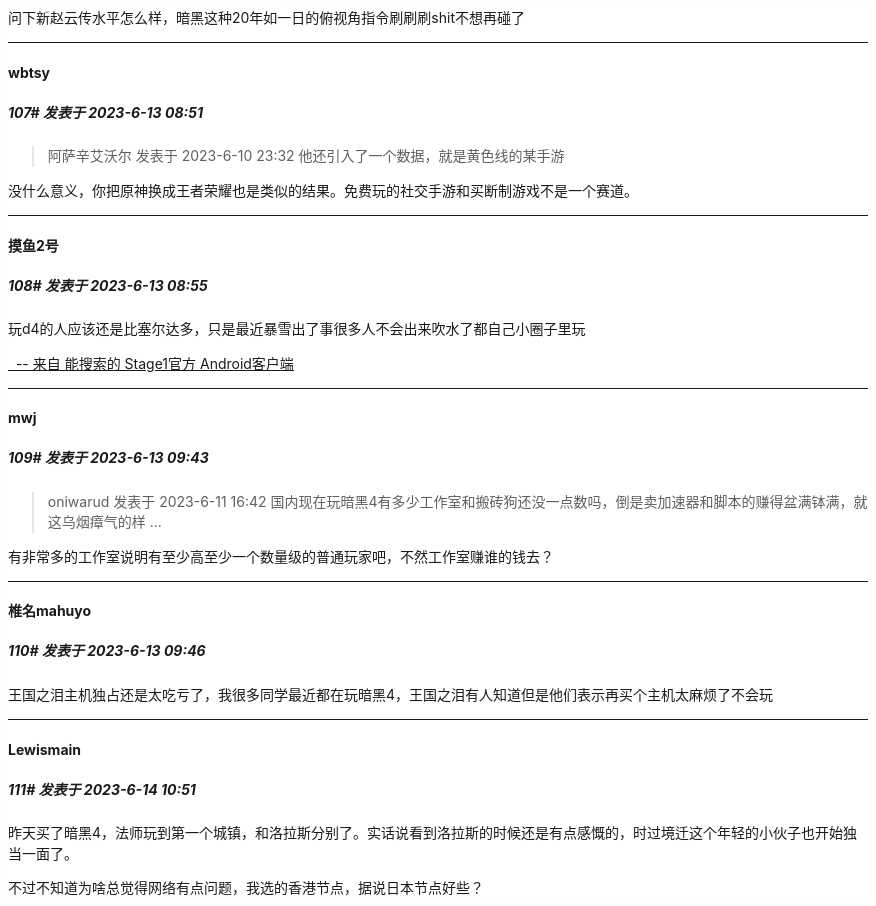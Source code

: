 问下新赵云传水平怎么样，暗黑这种20年如一日的俯视角指令刷刷刷shit不想再碰了


*****

####  wbtsy  
##### 107#       发表于 2023-6-13 08:51

<blockquote>阿萨辛艾沃尔 发表于 2023-6-10 23:32
他还引入了一个数据，就是黄色线的某手游</blockquote>
没什么意义，你把原神换成王者荣耀也是类似的结果。免费玩的社交手游和买断制游戏不是一个赛道。


*****

####  摸鱼2号  
##### 108#       发表于 2023-6-13 08:55

玩d4的人应该还是比塞尔达多，只是最近暴雪出了事很多人不会出来吹水了都自己小圈子里玩

[  -- 来自 能搜索的 Stage1官方 Android客户端](https://www.coolapk.com/apk/140634)


*****

####  mwj  
##### 109#       发表于 2023-6-13 09:43

<blockquote>oniwarud 发表于 2023-6-11 16:42
国内现在玩暗黑4有多少工作室和搬砖狗还没一点数吗，倒是卖加速器和脚本的赚得盆满钵满，就这乌烟瘴气的样 ...</blockquote>
有非常多的工作室说明有至少高至少一个数量级的普通玩家吧，不然工作室赚谁的钱去？


*****

####  椎名mahuyo  
##### 110#       发表于 2023-6-13 09:46

王国之泪主机独占还是太吃亏了，我很多同学最近都在玩暗黑4，王国之泪有人知道但是他们表示再买个主机太麻烦了不会玩


*****

####  Lewismain  
##### 111#       发表于 2023-6-14 10:51

昨天买了暗黑4，法师玩到第一个城镇，和洛拉斯分别了。实话说看到洛拉斯的时候还是有点感慨的，时过境迁这个年轻的小伙子也开始独当一面了。

不过不知道为啥总觉得网络有点问题，我选的香港节点，据说日本节点好些？

